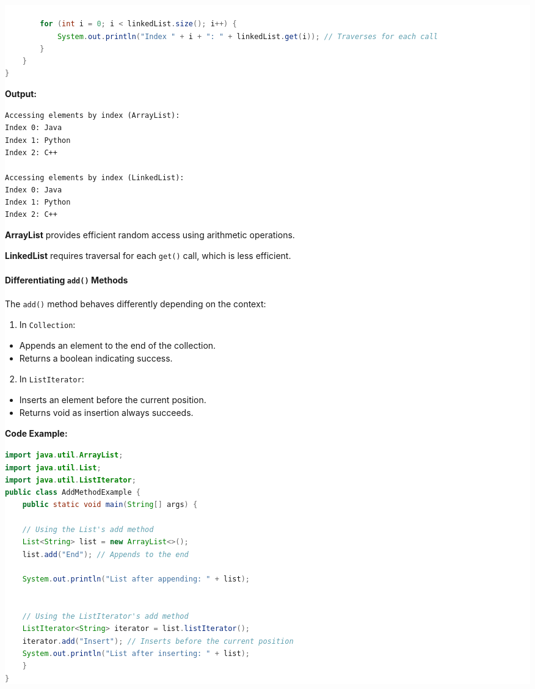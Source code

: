 ```java

        for (int i = 0; i < linkedList.size(); i++) {
            System.out.println("Index " + i + ": " + linkedList.get(i)); // Traverses for each call
        }
    }
}
```

**Output:**

```
Accessing elements by index (ArrayList):
Index 0: Java
Index 1: Python
Index 2: C++

Accessing elements by index (LinkedList):
Index 0: Java
Index 1: Python
Index 2: C++
```

**ArrayList** provides efficient random access using arithmetic operations.

**LinkedList** requires traversal for each `get()` call, which is less efficient.

#### Differentiating `add()` Methods

The `add()` method behaves differently depending on the context:

1. In `Collection`:

- Appends an element to the end of the collection.
- Returns a boolean indicating success.

2. In `ListIterator`:

- Inserts an element before the current position.
- Returns void as insertion always succeeds.

**Code Example:**

```java
import java.util.ArrayList;
import java.util.List;
import java.util.ListIterator;
public class AddMethodExample {
    public static void main(String[] args) {

    // Using the List's add method
    List<String> list = new ArrayList<>();
    list.add("End"); // Appends to the end

    System.out.println("List after appending: " + list);


    // Using the ListIterator's add method
    ListIterator<String> iterator = list.listIterator();
    iterator.add("Insert"); // Inserts before the current position
    System.out.println("List after inserting: " + list);
    }
}
```
